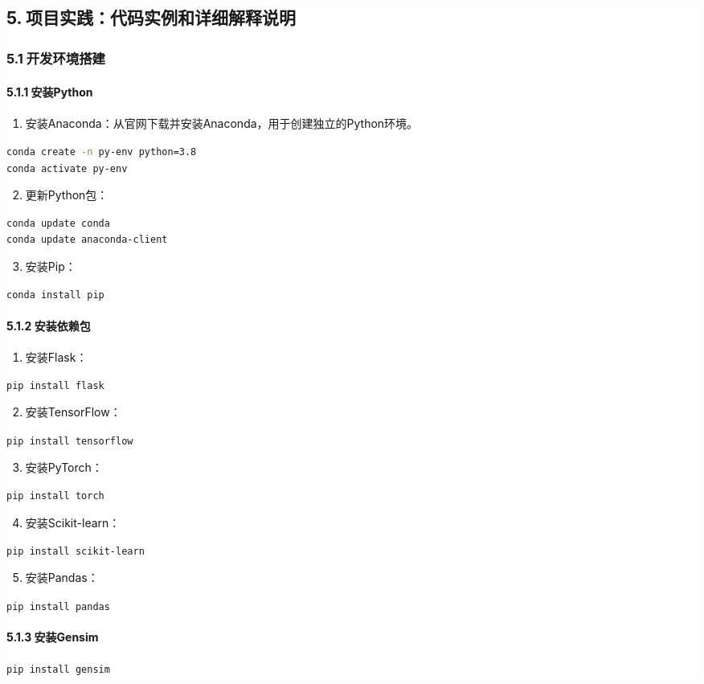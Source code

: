 ## 5. 项目实践：代码实例和详细解释说明

### 5.1 开发环境搭建

#### 5.1.1 安装Python

1. 安装Anaconda：从官网下载并安装Anaconda，用于创建独立的Python环境。

```bash
conda create -n py-env python=3.8
conda activate py-env
```

2. 更新Python包：

```bash
conda update conda
conda update anaconda-client
```

3. 安装Pip：

```bash
conda install pip
```

#### 5.1.2 安装依赖包

1. 安装Flask：

```bash
pip install flask
```

2. 安装TensorFlow：

```bash
pip install tensorflow
```

3. 安装PyTorch：

```bash
pip install torch
```

4. 安装Scikit-learn：

```bash
pip install scikit-learn
```

5. 安装Pandas：

```bash
pip install pandas
```

#### 5.1.3 安装Gensim

```bash
pip install gensim
```
